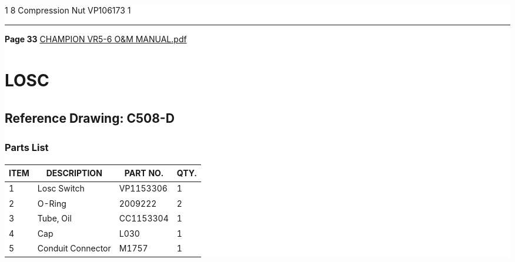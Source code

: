 <td>1</td>
</tr>
<tr>
<td>8</td>
<td>Compression Nut</td>
<td>VP106173</td>
<td>1</td>
</tr>
</tbody>
</table>

---
**Page 33**
[CHAMPION VR5-6 O&M MANUAL.pdf](https://impaqxprocloudstorage.blob.core.windows.net/9df6bc18-672d-4fba-a58c-c442c9d468f4/a01487af-0d44-42de-af94-c1dfe0c345c0/pdf/CHAMPION%20VR5-6%20O&M%20MANUAL.pdf#page=33)
# LOSC

## Reference Drawing: C508-D

### Parts List

<table>
  <thead>
    <tr>
      <th>ITEM</th>
      <th>DESCRIPTION</th>
      <th>PART NO.</th>
      <th>QTY.</th>
    </tr>
  </thead>
  <tbody>
    <tr>
      <td>1</td>
      <td>Losc Switch</td>
      <td>VP1153306</td>
      <td>1</td>
    </tr>
    <tr>
      <td>2</td>
      <td>O-Ring</td>
      <td>2009222</td>
      <td>2</td>
    </tr>
    <tr>
      <td>3</td>
      <td>Tube, Oil</td>
      <td>CC1153304</td>
      <td>1</td>
    </tr>
    <tr>
      <td>4</td>
      <td>Cap</td>
      <td>L030</td>
      <td>1</td>
    </tr>
    <tr>
      <td>5</td>
      <td>Conduit Connector</td>
      <td>M1757</td>
      <td>1</td>
    </tr>